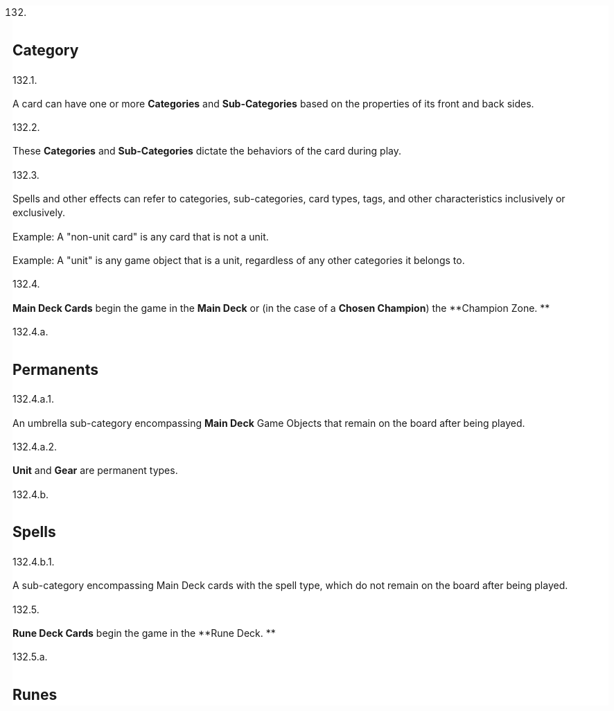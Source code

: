 132. 

## **Category**

132.1. 

A card can have one or more **Categories** and **Sub-Categories** based on the properties of its front and back sides. 

132.2. 

These **Categories** and **Sub-Categories** dictate the behaviors of the card during play. 

132.3. 

Spells and other effects can refer to categories, sub-categories, card types, tags, and other characteristics inclusively or exclusively. 

Example: A "non-unit card" is any card that is not a unit. 



Example: A "unit" is any game object that is a unit, regardless of any other categories it belongs to. 

132.4. 

**Main Deck Cards** begin the game in the **Main Deck** or \(in the case of a **Chosen Champion**\) the **Champion Zone. ** 

132.4.a. 

## **Permanents**

132.4.a.1. 

An umbrella sub-category encompassing **Main Deck** Game Objects that remain on the board after being played. 

132.4.a.2. 

**Unit** and **Gear** are permanent types. 



132.4.b. 

## **Spells**

132.4.b.1. 

A sub-category encompassing Main Deck cards with the spell type, which do not remain on the board after being played. 

132.5. 

**Rune Deck Cards** begin the game in the **Rune Deck. ** 

132.5.a. 

## **Runes**
